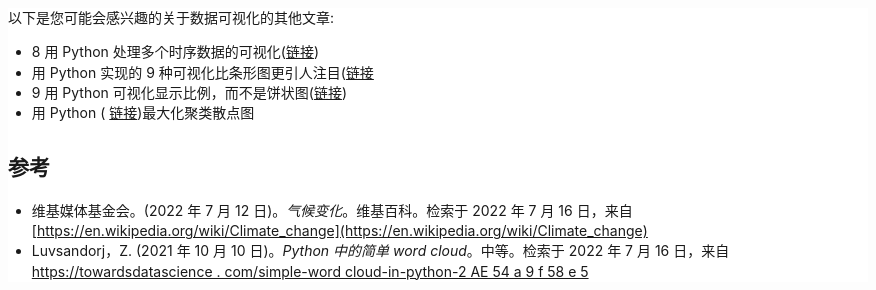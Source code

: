 以下是您可能会感兴趣的关于数据可视化的其他文章:

*   8 用 Python 处理多个时序数据的可视化([链接](/8-visualizations-with-python-to-handle-multiple-time-series-data-19b5b2e66dd0))
*   用 Python 实现的 9 种可视化比条形图更引人注目([链接](/9-visualizations-that-catch-more-attention-than-a-bar-chart-72d3aeb2e091)
*   9 用 Python 可视化显示比例，而不是饼状图([链接](https://medium.com/p/4e8d81617451/))
*   用 Python ( [链接](https://medium.com/p/87e8f1bb5fd2/))最大化聚类散点图

## 参考

*   维基媒体基金会。(2022 年 7 月 12 日)。*气候变化*。维基百科。检索于 2022 年 7 月 16 日，来自[https://en.wikipedia.org/wiki/Climate_change](https://en.wikipedia.org/wiki/Climate_change)
*   Luvsandorj，Z. (2021 年 10 月 10 日)。*Python 中的简单 word cloud*。中等。检索于 2022 年 7 月 16 日，来自[https://towardsdatascience . com/simple-word cloud-in-python-2 AE 54 a 9 f 58 e 5](/simple-wordcloud-in-python-2ae54a9f58e5)